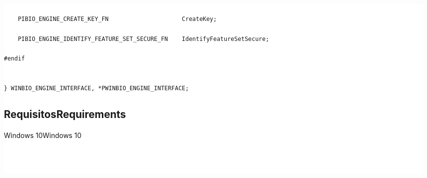 ```

    PIBIO_ENGINE_CREATE_KEY_FN                     CreateKey; 

    PIBIO_ENGINE_IDENTIFY_FEATURE_SET_SECURE_FN    IdentifyFeatureSetSecure; 

#endif 


} WINBIO_ENGINE_INTERFACE, *PWINBIO_ENGINE_INTERFACE; 
```



## <a name="requirements"></a><span data-ttu-id="82cb4-131">Requisitos</span><span class="sxs-lookup"><span data-stu-id="82cb4-131">Requirements</span></span>

<span data-ttu-id="82cb4-132">Windows 10</span><span class="sxs-lookup"><span data-stu-id="82cb4-132">Windows 10</span></span>

 

 